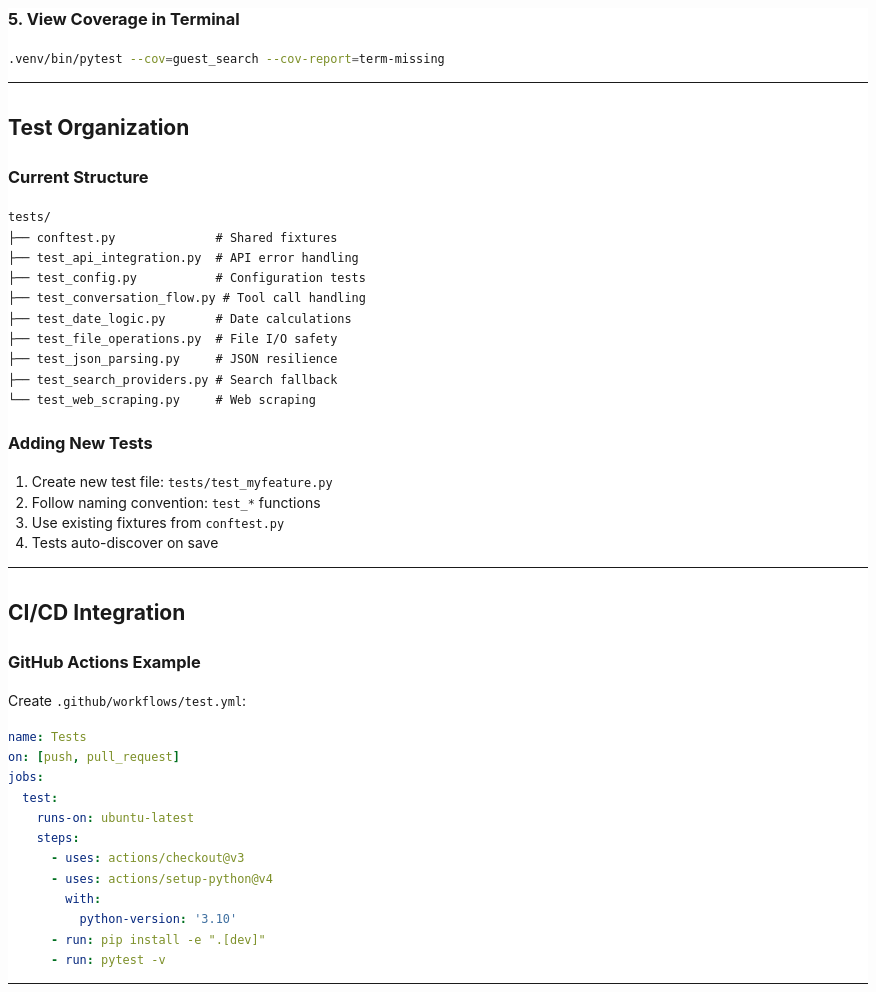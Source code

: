 ### 5. View Coverage in Terminal

```bash
.venv/bin/pytest --cov=guest_search --cov-report=term-missing
```

---

## Test Organization

### Current Structure

```
tests/
├── conftest.py              # Shared fixtures
├── test_api_integration.py  # API error handling
├── test_config.py           # Configuration tests
├── test_conversation_flow.py # Tool call handling
├── test_date_logic.py       # Date calculations
├── test_file_operations.py  # File I/O safety
├── test_json_parsing.py     # JSON resilience
├── test_search_providers.py # Search fallback
└── test_web_scraping.py     # Web scraping
```

### Adding New Tests

1. Create new test file: `tests/test_myfeature.py`
2. Follow naming convention: `test_*` functions
3. Use existing fixtures from `conftest.py`
4. Tests auto-discover on save

---

## CI/CD Integration

### GitHub Actions Example

Create `.github/workflows/test.yml`:

```yaml
name: Tests
on: [push, pull_request]
jobs:
  test:
    runs-on: ubuntu-latest
    steps:
      - uses: actions/checkout@v3
      - uses: actions/setup-python@v4
        with:
          python-version: '3.10'
      - run: pip install -e ".[dev]"
      - run: pytest -v
```

---